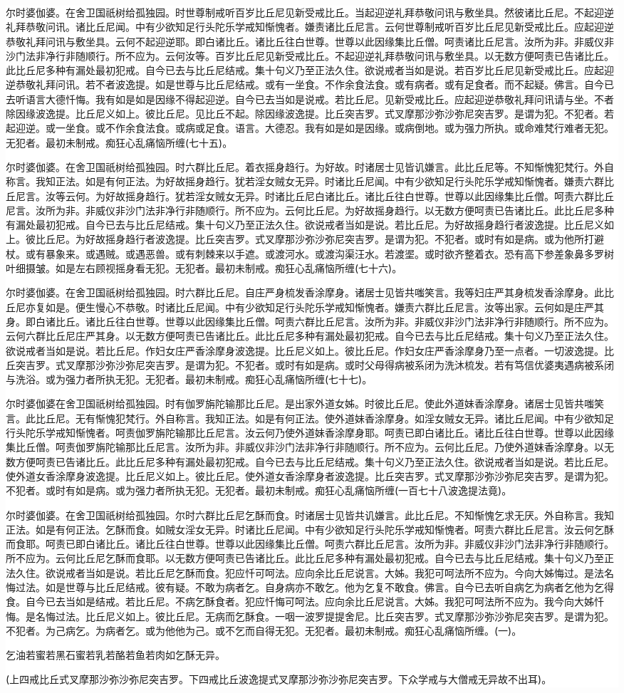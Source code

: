 尔时婆伽婆。在舍卫国祇树给孤独园。时世尊制戒听百岁比丘尼见新受戒比丘。当起迎逆礼拜恭敬问讯与敷坐具。然彼诸比丘尼。不起迎逆礼拜恭敬问讯。诸比丘尼闻。中有少欲知足行头陀乐学戒知惭愧者。嫌责诸比丘尼言。云何世尊制戒听百岁比丘尼见新受戒比丘。应起迎逆恭敬礼拜问讯与敷坐具。云何不起迎逆耶。即白诸比丘。诸比丘往白世尊。世尊以此因缘集比丘僧。呵责诸比丘尼言。汝所为非。非威仪非沙门法非净行非随顺行。所不应为。云何汝等。百岁比丘尼见新受戒比丘。不起迎逆礼拜恭敬问讯与敷坐具。以无数方便呵责已告诸比丘。此比丘尼多种有漏处最初犯戒。自今已去与比丘尼结戒。集十句义乃至正法久住。欲说戒者当如是说。若百岁比丘尼见新受戒比丘。应起迎逆恭敬礼拜问讯。若不者波逸提。如是世尊与比丘尼结戒。或有一坐食。不作余食法食。或有病者。或有足食者。而不起疑。佛言。自今已去听语言大德忏悔。我有如是如是因缘不得起迎逆。自今已去当如是说戒。若比丘尼。见新受戒比丘。应起迎逆恭敬礼拜问讯请与坐。不者除因缘波逸提。比丘尼义如上。彼比丘尼。见比丘不起。除因缘波逸提。比丘突吉罗。式叉摩那沙弥沙弥尼突吉罗。是谓为犯。不犯者。若起迎逆。或一坐食。或不作余食法食。或病或足食。语言。大德忍。我有如是如是因缘。或病倒地。或为强力所执。或命难梵行难者无犯。无犯者。最初未制戒。痴狂心乱痛恼所缠(七十五)。

尔时婆伽婆。在舍卫国祇树给孤独园。时六群比丘尼。着衣摇身趋行。为好故。时诸居士见皆讥嫌言。此比丘尼等。不知惭愧犯梵行。外自称言。我知正法。如是有何正法。为好故摇身趋行。犹若淫女贼女无异。时诸比丘尼闻。中有少欲知足行头陀乐学戒知惭愧者。嫌责六群比丘尼言。汝等云何。为好故摇身趋行。犹若淫女贼女无异。时诸比丘尼白诸比丘。诸比丘往白世尊。世尊以此因缘集比丘僧。呵责六群比丘尼言。汝所为非。非威仪非沙门法非净行非随顺行。所不应为。云何比丘尼。为好故摇身趋行。以无数方便呵责已告诸比丘。此比丘尼多种有漏处最初犯戒。自今已去与比丘尼结戒。集十句义乃至正法久住。欲说戒者当如是说。若比丘尼。为好故摇身趋行者波逸提。比丘尼义如上。彼比丘尼。为好故摇身趋行者波逸提。比丘突吉罗。式叉摩那沙弥沙弥尼突吉罗。是谓为犯。不犯者。或时有如是病。或为他所打避杖。或有暴象来。或遇贼。或遇恶兽。或有刺棘来以手遮。或渡河水。或渡沟渠汪水。若渡埿。或时欲齐整着衣。恐有高下参差象鼻多罗树叶细摄皱。如是左右顾视摇身看无犯。无犯者。最初未制戒。痴狂心乱痛恼所缠(七十六)。

尔时婆伽婆。在舍卫国祇树给孤独园。时六群比丘尼。自庄严身梳发香涂摩身。诸居士见皆共嗤笑言。我等妇庄严其身梳发香涂摩身。此比丘尼亦复如是。便生慢心不恭敬。时诸比丘尼闻。中有少欲知足行头陀乐学戒知惭愧者。嫌责六群比丘尼言。汝等出家。云何如是庄严其身。即白诸比丘。诸比丘往白世尊。世尊以此因缘集比丘僧。呵责六群比丘尼言。汝所为非。非威仪非沙门法非净行非随顺行。所不应为。云何六群比丘尼庄严其身。以无数方便呵责已告诸比丘。此比丘尼多种有漏处最初犯戒。自今已去与比丘尼结戒。集十句义乃至正法久住。欲说戒者当如是说。若比丘尼。作妇女庄严香涂摩身波逸提。比丘尼义如上。彼比丘尼。作妇女庄严香涂摩身乃至一点者。一切波逸提。比丘突吉罗。式叉摩那沙弥沙弥尼突吉罗。是谓为犯。不犯者。或时有如是病。或时父母得病被系闭为洗沐梳发。若有笃信优婆夷遇病被系闭与洗浴。或为强力者所执无犯。无犯者。最初未制戒。痴狂心乱痛恼所缠(七十七)。

尔时婆伽婆在舍卫国祇树给孤独园。时有伽罗旃陀输那比丘尼。是出家外道女姊。时彼比丘尼。使此外道妹香涂摩身。诸居士见皆共嗤笑言。此比丘尼。无有惭愧犯梵行。外自称言。我知正法。如是有何正法。使外道妹香涂摩身。如淫女贼女无异。诸比丘尼闻。中有少欲知足行头陀乐学戒知惭愧者。呵责伽罗旃陀输那比丘尼言。汝云何乃使外道妹香涂摩身耶。呵责已即白诸比丘。诸比丘往白世尊。世尊以此因缘集比丘僧。呵责伽罗旃陀输那比丘尼言。汝所为非。非威仪非沙门法非净行非随顺行。所不应为。云何比丘尼。乃使外道妹香涂摩身。以无数方便呵责已告诸比丘。此比丘尼多种有漏处最初犯戒。自今已去与比丘尼结戒。集十句义乃至正法久住。欲说戒者当如是说。若比丘尼。使外道女香涂摩身波逸提。比丘尼义如上。彼比丘尼。使外道女香涂摩身者波逸提。比丘突吉罗。式叉摩那沙弥沙弥尼突吉罗。是谓为犯。不犯者。或时有如是病。或为强力者所执无犯。无犯者。最初未制戒。痴狂心乱痛恼所缠(一百七十八波逸提法竟)。

尔时婆伽婆。在舍卫国祇树给孤独园。尔时六群比丘尼乞酥而食。时诸居士见皆共讥嫌言。此比丘尼。不知惭愧乞求无厌。外自称言。我知正法。如是有何正法。乞酥而食。如贼女淫女无异。时诸比丘尼闻。中有少欲知足行头陀乐学戒知惭愧者。呵责六群比丘尼言。汝云何乞酥而食耶。呵责已即白诸比丘。诸比丘往白世尊。世尊以此因缘集比丘僧。呵责六群比丘尼言。汝所为非。非威仪非沙门法非净行非随顺行。所不应为。云何比丘尼乞酥而食耶。以无数方便呵责已告诸比丘。此比丘尼多种有漏处最初犯戒。自今已去与比丘尼结戒。集十句义乃至正法久住。欲说戒者当如是说。若比丘尼乞酥而食。犯应忏可呵法。应向余比丘尼说言。大姊。我犯可呵法所不应为。今向大姊悔过。是法名悔过法。如是世尊与比丘尼结戒。彼有疑。不敢为病者乞。自身病亦不敢乞。他为乞复不敢食。佛言。自今已去听自病乞为病者乞他为乞得食。自今已去当如是结戒。若比丘尼。不病乞酥食者。犯应忏悔可呵法。应向余比丘尼说言。大姊。我犯可呵法所不应为。我今向大姊忏悔。是名悔过法。比丘尼义如上。彼比丘尼。无病而乞酥食。一咽一波罗提提舍尼。比丘突吉罗。式叉摩那沙弥沙弥尼突吉罗。是谓为犯。不犯者。为己病乞。为病者乞。或为他他为己。或不乞而自得无犯。无犯者。最初未制戒。痴狂心乱痛恼所缠。(一)。

乞油若蜜若黑石蜜若乳若酪若鱼若肉如乞酥无异。

(上四戒比丘式叉摩那沙弥沙弥尼突吉罗。下四戒比丘波逸提式叉摩那沙弥沙弥尼突吉罗。下众学戒与大僧戒无异故不出耳)。